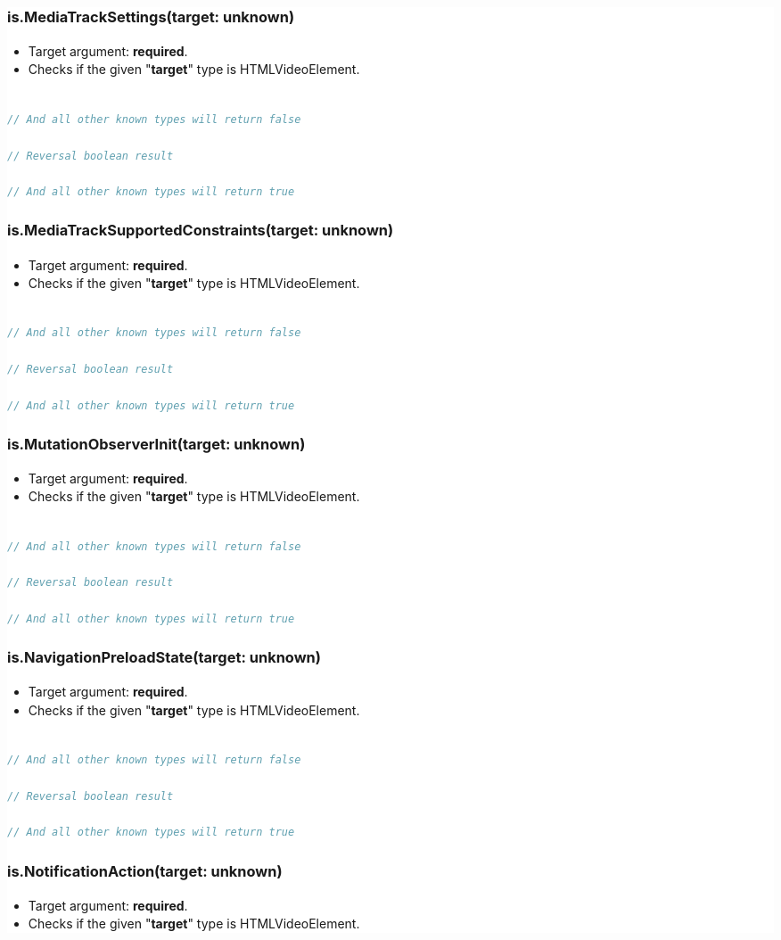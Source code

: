 ### is.MediaTrackSettings(target: unknown)
- Target argument: **required**.
- Checks if the given "**target**" type is HTMLVideoElement.

```typescript

// And all other known types will return false

// Reversal boolean result

// And all other known types will return true
```

### is.MediaTrackSupportedConstraints(target: unknown)
- Target argument: **required**.
- Checks if the given "**target**" type is HTMLVideoElement.

```typescript

// And all other known types will return false

// Reversal boolean result

// And all other known types will return true
```

### is.MutationObserverInit(target: unknown)
- Target argument: **required**.
- Checks if the given "**target**" type is HTMLVideoElement.

```typescript

// And all other known types will return false

// Reversal boolean result

// And all other known types will return true
```

### is.NavigationPreloadState(target: unknown)
- Target argument: **required**.
- Checks if the given "**target**" type is HTMLVideoElement.

```typescript

// And all other known types will return false

// Reversal boolean result

// And all other known types will return true
```

### is.NotificationAction(target: unknown)
- Target argument: **required**.
- Checks if the given "**target**" type is HTMLVideoElement.
